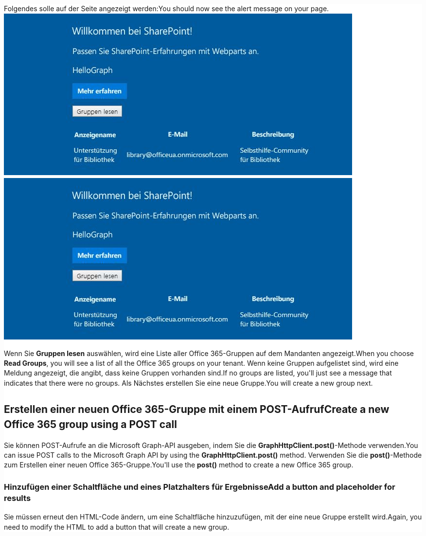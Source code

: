   <span data-ttu-id="443bc-162">Folgendes solle auf der Seite angezeigt werden:</span><span class="sxs-lookup"><span data-stu-id="443bc-162">You should now see the alert message on your page.</span></span>
  <span data-ttu-id="443bc-163">![GraphHttpClient-Webpart mit einer roten Gruppen-Schaltfläche und einer Gruppe in der Tabelle](../images/graphhttpclient-read-groups-display.jpg)</span><span class="sxs-lookup"><span data-stu-id="443bc-163">![GraphHttpClient web part showing read groups button and one group listed in a table](../images/graphhttpclient-read-groups-display.jpg)</span></span>

  <span data-ttu-id="443bc-164">Wenn Sie **Gruppen lesen** auswählen, wird eine Liste aller Office 365-Gruppen auf dem Mandanten angezeigt.</span><span class="sxs-lookup"><span data-stu-id="443bc-164">When you choose **Read Groups**, you will see a list of all the Office 365 groups on your tenant.</span></span> <span data-ttu-id="443bc-165">Wenn keine Gruppen aufgelistet sind, wird eine Meldung angezeigt, die angibt, dass keine Gruppen vorhanden sind.</span><span class="sxs-lookup"><span data-stu-id="443bc-165">If no groups are listed, you'll just see a message that indicates that there were no groups.</span></span> <span data-ttu-id="443bc-166">Als Nächstes erstellen Sie eine neue Gruppe.</span><span class="sxs-lookup"><span data-stu-id="443bc-166">You will create a new group next.</span></span>

## <a name="create-a-new-office-365-group-using-a-post-call"></a><span data-ttu-id="443bc-167">Erstellen einer neuen Office 365-Gruppe mit einem POST-Aufruf</span><span class="sxs-lookup"><span data-stu-id="443bc-167">Create a new Office 365 group using a POST call</span></span>

<span data-ttu-id="443bc-168">Sie können POST-Aufrufe an die Microsoft Graph-API ausgeben, indem Sie die **GraphHttpClient.post()**-Methode verwenden.</span><span class="sxs-lookup"><span data-stu-id="443bc-168">You can issue POST calls to the Microsoft Graph API by using the **GraphHttpClient.post()** method.</span></span> <span data-ttu-id="443bc-169">Verwenden Sie die **post()**-Methode zum Erstellen einer neuen Office 365-Gruppe.</span><span class="sxs-lookup"><span data-stu-id="443bc-169">You'll use the **post()** method to create a new Office 365 group.</span></span>


### <a name="add-a-button-and-placeholder-for-results"></a><span data-ttu-id="443bc-170">Hinzufügen einer Schaltfläche und eines Platzhalters für Ergebnisse</span><span class="sxs-lookup"><span data-stu-id="443bc-170">Add a button and placeholder for results</span></span>
<span data-ttu-id="443bc-171">Sie müssen erneut den HTML-Code ändern, um eine Schaltfläche hinzuzufügen, mit der eine neue Gruppe erstellt wird.</span><span class="sxs-lookup"><span data-stu-id="443bc-171">Again, you need to modify the HTML to add a button that will create a new group.</span></span>
